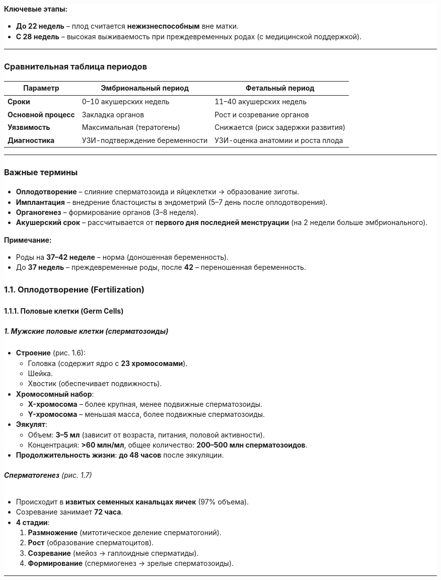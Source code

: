 **Ключевые этапы:**  
- **До 22 недель** – плод считается **нежизнеспособным** вне матки.  
- **С 28 недель** – высокая выживаемость при преждевременных родах (с медицинской поддержкой).  

---

### **Сравнительная таблица периодов**  

| Параметр        | Эмбриональный период           | Фетальный период               |  
|----------------|--------------------------------|--------------------------------|  
| **Сроки**      | 0–10 акушерских недель         | 11–40 акушерских недель        |  
| **Основной процесс** | Закладка органов           | Рост и созревание органов      |  
| **Уязвимость** | Максимальная (тератогены)      | Снижается (риск задержки развития) |  
| **Диагностика** | УЗИ-подтверждение беременности | УЗИ-оценка анатомии и роста плода |  

---

### **Важные термины**  
- **Оплодотворение** – слияние сперматозоида и яйцеклетки → образование зиготы.  
- **Имплантация** – внедрение бластоцисты в эндометрий (5–7 день после оплодотворения).  
- **Органогенез** – формирование органов (3–8 неделя).  
- **Акушерский срок** – рассчитывается от **первого дня последней менструации** (на 2 недели больше эмбрионального).  

**Примечание:**  
- Роды на **37–42 неделе** – норма (доношенная беременность).  
- До **37 недель** – преждевременные роды, после **42** – переношенная беременность.  

### **1.1. Оплодотворение (Fertilization)**  

#### **1.1.1. Половые клетки (Germ Cells)**  

##### **1. Мужские половые клетки (сперматозоиды)**  
- **Строение** (рис. 1.6):  
  - Головка (содержит ядро с **23 хромосомами**).  
  - Шейка.  
  - Хвостик (обеспечивает подвижность).  
- **Хромосомный набор**:  
  - **X-хромосома** – более крупная, менее подвижные сперматозоиды.  
  - **Y-хромосома** – меньшая масса, более подвижные сперматозоиды.  
- **Эякулят**:  
  - Объем: **3–5 мл** (зависит от возраста, питания, половой активности).  
  - Концентрация: **>60 млн/мл**, общее количество: **200–500 млн сперматозоидов**.  
- **Продолжительность жизни**: **до 48 часов** после эякуляции.  

###### **Сперматогенез** (рис. 1.7)  
- Происходит в **извитых семенных канальцах яичек** (97% объема).  
- Созревание занимает **72 часа**.  
- **4 стадии**:  
  1. **Размножение** (митотическое деление сперматогоний).  
  2. **Рост** (образование сперматоцитов).  
  3. **Созревание** (мейоз → гаплоидные сперматиды).  
  4. **Формирование** (спермиогенез → зрелые сперматозоиды).  

---